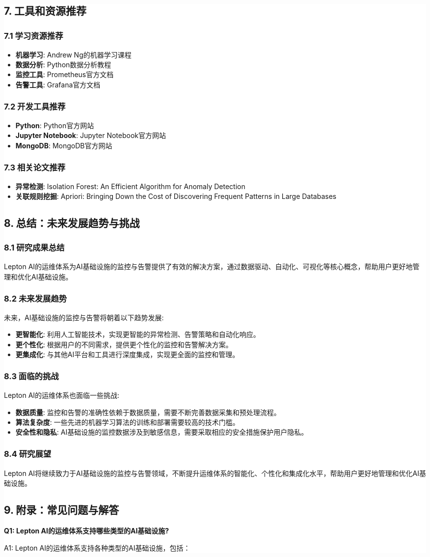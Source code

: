 ## 7. 工具和资源推荐

### 7.1  学习资源推荐

* **机器学习**:  Andrew Ng的机器学习课程
* **数据分析**:  Python数据分析教程
* **监控工具**:  Prometheus官方文档
* **告警工具**:  Grafana官方文档

### 7.2  开发工具推荐

* **Python**:  Python官方网站
* **Jupyter Notebook**:  Jupyter Notebook官方网站
* **MongoDB**:  MongoDB官方网站

### 7.3  相关论文推荐

* **异常检测**:  Isolation Forest: An Efficient Algorithm for Anomaly Detection
* **关联规则挖掘**:  Apriori: Bringing Down the Cost of Discovering Frequent Patterns in Large Databases

## 8. 总结：未来发展趋势与挑战

### 8.1  研究成果总结

Lepton AI的运维体系为AI基础设施的监控与告警提供了有效的解决方案，通过数据驱动、自动化、可视化等核心概念，帮助用户更好地管理和优化AI基础设施。

### 8.2  未来发展趋势

未来，AI基础设施的监控与告警将朝着以下趋势发展:

* **更智能化**:  利用人工智能技术，实现更智能的异常检测、告警策略和自动化响应。
* **更个性化**:  根据用户的不同需求，提供更个性化的监控和告警解决方案。
* **更集成化**:  与其他AI平台和工具进行深度集成，实现更全面的监控和管理。

### 8.3  面临的挑战

Lepton AI的运维体系也面临一些挑战:

* **数据质量**:  监控和告警的准确性依赖于数据质量，需要不断完善数据采集和预处理流程。
* **算法复杂度**:  一些先进的机器学习算法的训练和部署需要较高的技术门槛。
* **安全性和隐私**:  AI基础设施的监控数据涉及到敏感信息，需要采取相应的安全措施保护用户隐私。

### 8.4  研究展望

Lepton AI将继续致力于AI基础设施的监控与告警领域，不断提升运维体系的智能化、个性化和集成化水平，帮助用户更好地管理和优化AI基础设施。

## 9. 附录：常见问题与解答

**Q1: Lepton AI的运维体系支持哪些类型的AI基础设施?**

A1: Lepton AI的运维体系支持各种类型的AI基础设施，包括：
